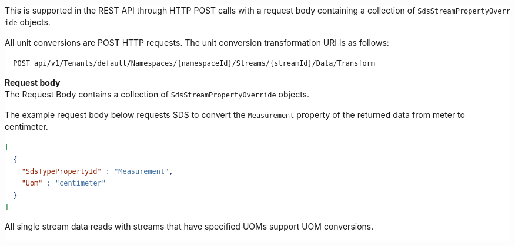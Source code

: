 This is supported in the REST API through HTTP POST calls with a request body containing a collection of `SdsStreamPropertyOverride` objects.  

All unit conversions are POST HTTP requests. The unit conversion transformation URI is as follows:

```text
  POST api/v1/Tenants/default/Namespaces/{namespaceId}/Streams/{streamId}/Data/Transform
```

**Request body**  
The Request Body contains a collection of `SdsStreamPropertyOverride` objects.

The example request body below requests SDS to convert the `Measurement` property of the returned data from meter to centimeter.

```json
[
  {
    "SdsTypePropertyId" : "Measurement",
    "Uom" : "centimeter"
  }
]
```

All single stream data reads with streams that have specified UOMs support UOM conversions.
*****
  
